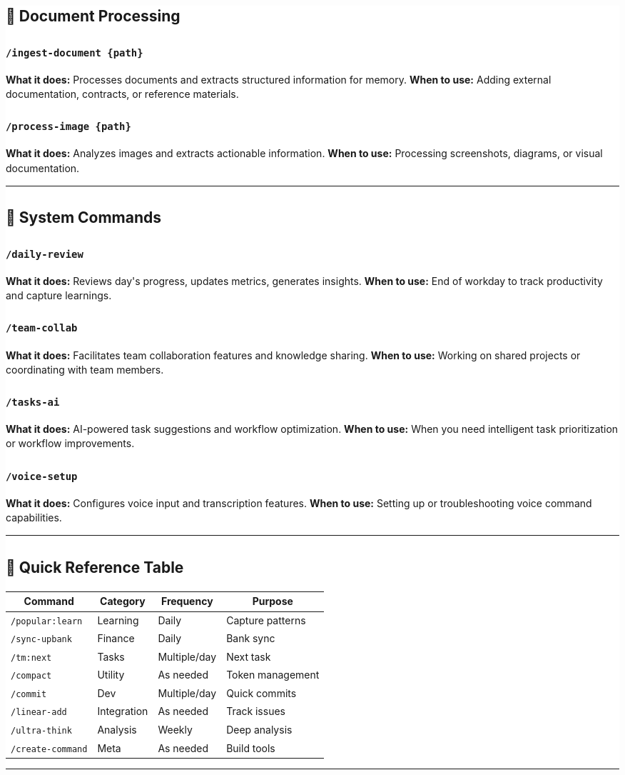 ## 📝 Document Processing

### `/ingest-document {path}`
**What it does:** Processes documents and extracts structured information for memory.
**When to use:** Adding external documentation, contracts, or reference materials.

### `/process-image {path}`
**What it does:** Analyzes images and extracts actionable information.
**When to use:** Processing screenshots, diagrams, or visual documentation.

---

## 🔄 System Commands

### `/daily-review`
**What it does:** Reviews day's progress, updates metrics, generates insights.
**When to use:** End of workday to track productivity and capture learnings.

### `/team-collab`
**What it does:** Facilitates team collaboration features and knowledge sharing.
**When to use:** Working on shared projects or coordinating with team members.

### `/tasks-ai`
**What it does:** AI-powered task suggestions and workflow optimization.
**When to use:** When you need intelligent task prioritization or workflow improvements.

### `/voice-setup`
**What it does:** Configures voice input and transcription features.
**When to use:** Setting up or troubleshooting voice command capabilities.

---

## 🚀 Quick Reference Table

| Command | Category | Frequency | Purpose |
|---------|----------|-----------|---------|
| `/popular:learn` | Learning | Daily | Capture patterns |
| `/sync-upbank` | Finance | Daily | Bank sync |
| `/tm:next` | Tasks | Multiple/day | Next task |
| `/compact` | Utility | As needed | Token management |
| `/commit` | Dev | Multiple/day | Quick commits |
| `/linear-add` | Integration | As needed | Track issues |
| `/ultra-think` | Analysis | Weekly | Deep analysis |
| `/create-command` | Meta | As needed | Build tools |

---